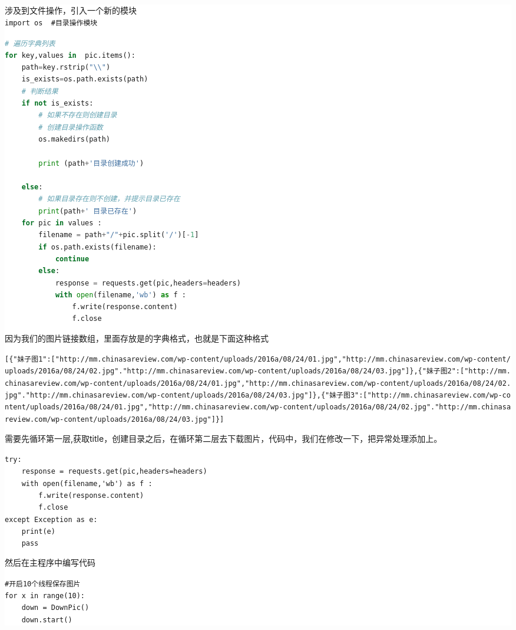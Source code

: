 涉及到文件操作，引入一个新的模块  
`import os  #目录操作模块`

```python
# 遍历字典列表
for key,values in  pic.items():
    path=key.rstrip("\\")
    is_exists=os.path.exists(path)
    # 判断结果
    if not is_exists:
        # 如果不存在则创建目录
        # 创建目录操作函数
        os.makedirs(path) 

        print (path+'目录创建成功')
        
    else:
        # 如果目录存在则不创建，并提示目录已存在
        print(path+' 目录已存在') 
    for pic in values :
        filename = path+"/"+pic.split('/')[-1]
        if os.path.exists(filename):
            continue
        else:
            response = requests.get(pic,headers=headers)
            with open(filename,'wb') as f :
                f.write(response.content)
                f.close
```

因为我们的图片链接数组，里面存放是的字典格式，也就是下面这种格式

	[{"妹子图1":["http://mm.chinasareview.com/wp-content/uploads/2016a/08/24/01.jpg","http://mm.chinasareview.com/wp-content/uploads/2016a/08/24/02.jpg"."http://mm.chinasareview.com/wp-content/uploads/2016a/08/24/03.jpg"]},{"妹子图2":["http://mm.chinasareview.com/wp-content/uploads/2016a/08/24/01.jpg","http://mm.chinasareview.com/wp-content/uploads/2016a/08/24/02.jpg"."http://mm.chinasareview.com/wp-content/uploads/2016a/08/24/03.jpg"]},{"妹子图3":["http://mm.chinasareview.com/wp-content/uploads/2016a/08/24/01.jpg","http://mm.chinasareview.com/wp-content/uploads/2016a/08/24/02.jpg"."http://mm.chinasareview.com/wp-content/uploads/2016a/08/24/03.jpg"]}]

需要先循环第一层,获取title，创建目录之后，在循环第二层去下载图片，代码中，我们在修改一下，把异常处理添加上。
	
	try:
	    response = requests.get(pic,headers=headers)
	    with open(filename,'wb') as f :
	        f.write(response.content)
	        f.close
	except Exception as e:
	    print(e)
	    pass

然后在主程序中编写代码

	#开启10个线程保存图片
	for x in range(10):
	    down = DownPic()
	    down.start()
